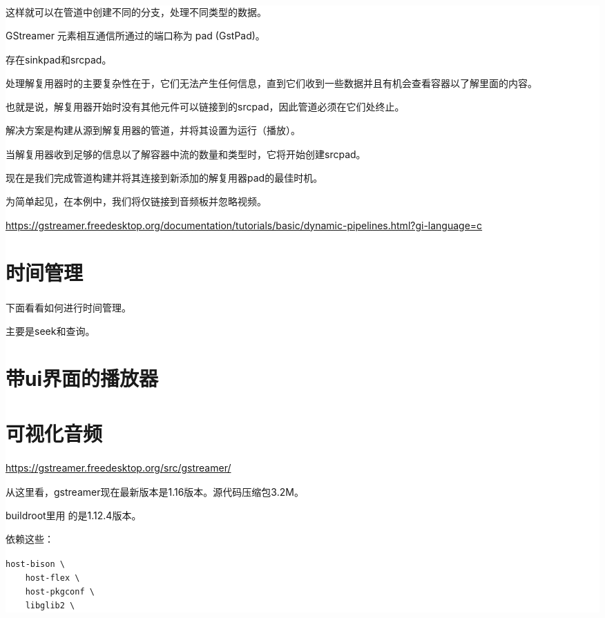 这样就可以在管道中创建不同的分支，处理不同类型的数据。

GStreamer 元素相互通信所通过的端口称为 pad (GstPad)。

存在sinkpad和srcpad。



处理解复用器时的主要复杂性在于，它们无法产生任何信息，直到它们收到一些数据并且有机会查看容器以了解里面的内容。

也就是说，解复用器开始时没有其他元件可以链接到的srcpad，因此管道必须在它们处终止。

解决方案是构建从源到解复用器的管道，并将其设置为运行（播放）。

当解复用器收到足够的信息以了解容器中流的数量和类型时，它将开始创建srcpad。

现在是我们完成管道构建并将其连接到新添加的解复用器pad的最佳时机。



为简单起见，在本例中，我们将仅链接到音频板并忽略视频。





https://gstreamer.freedesktop.org/documentation/tutorials/basic/dynamic-pipelines.html?gi-language=c

# 时间管理

下面看看如何进行时间管理。

主要是seek和查询。





# 带ui界面的播放器



# 可视化音频





https://gstreamer.freedesktop.org/src/gstreamer/

从这里看，gstreamer现在最新版本是1.16版本。源代码压缩包3.2M。

buildroot里用 的是1.12.4版本。

依赖这些：

```
host-bison \
	host-flex \
	host-pkgconf \
	libglib2 \
```
